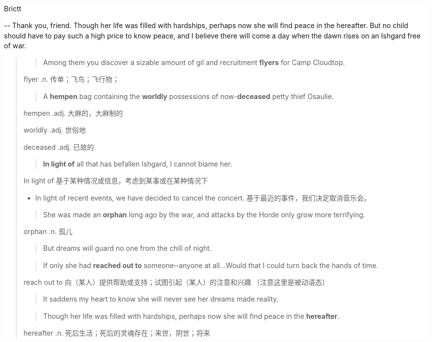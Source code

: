 Brictt

-- Thank you, friend. Though her life was filled with hardships, perhaps now she will find peace in the hereafter. But no child should have to pay such a high price to know peace, and I believe there will come a day when the dawn rises on an Ishgard free of war.
</div>

>> Among them you discover a sizable amount of gil and recruitment <b class="text-red-500">flyers</b> for Camp Cloudtop.
>>
>
> flyer  .n. 传单；飞鸟；飞行物；
>
>> A <b class="text-red-500">hempen</b> bag containing the <b class="text-red-500">worldly</b> possessions of now-<b class="text-red-500">deceased</b> petty thief Osaulie.
>>
>
> hempen  .adj. 大麻的，大麻制的
>
> worldly  .adj. 世俗地
>
> deceased  .adj. 已故的
>
>> <b class="text-red-500">In light of</b> all that has befallen Ishgard, I cannot blame her.
>>
>
> In light of  基于某种情况或信息，考虑到某事或在某种情况下
>
> * In light of recent events, we have decided to cancel the concert. 基于最近的事件，我们决定取消音乐会。
>
>> She was made an <b class="text-red-500">orphan</b> long ago by the war, and attacks by the Horde only grow more terrifying.
>>
>
> orphan .n. 孤儿
>
>> But dreams will guard no one from the chill of night.
>>
>
>> If only she had <b class="text-red-500">reached out to</b> someone─anyone at all...Would that I could turn back the hands of time.
>>
>
> reach out to 向（某人）提供帮助或支持；试图引起（某人）的注意和兴趣 （注意这里是被动语态）
>
>> It saddens my heart to know she will never see her dreams made reality.
>>
>
>> Though her life was filled with hardships, perhaps now she will find peace in the <b class="text-red-500">hereafter</b>.
>>
>
> hereafter  .n. 死后生活；死后的灵魂存在；来世，阴世；将来
